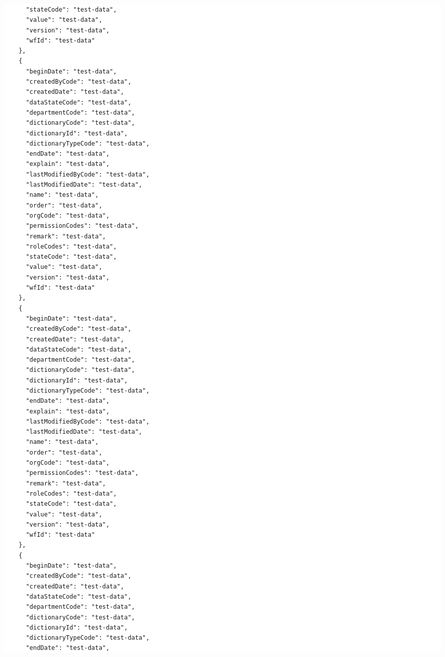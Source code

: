 ```
      "stateCode": "test-data",
      "value": "test-data",
      "version": "test-data",
      "wfId": "test-data"
    },
    {
      "beginDate": "test-data",
      "createdByCode": "test-data",
      "createdDate": "test-data",
      "dataStateCode": "test-data",
      "departmentCode": "test-data",
      "dictionaryCode": "test-data",
      "dictionaryId": "test-data",
      "dictionaryTypeCode": "test-data",
      "endDate": "test-data",
      "explain": "test-data",
      "lastModifiedByCode": "test-data",
      "lastModifiedDate": "test-data",
      "name": "test-data",
      "order": "test-data",
      "orgCode": "test-data",
      "permissionCodes": "test-data",
      "remark": "test-data",
      "roleCodes": "test-data",
      "stateCode": "test-data",
      "value": "test-data",
      "version": "test-data",
      "wfId": "test-data"
    },
    {
      "beginDate": "test-data",
      "createdByCode": "test-data",
      "createdDate": "test-data",
      "dataStateCode": "test-data",
      "departmentCode": "test-data",
      "dictionaryCode": "test-data",
      "dictionaryId": "test-data",
      "dictionaryTypeCode": "test-data",
      "endDate": "test-data",
      "explain": "test-data",
      "lastModifiedByCode": "test-data",
      "lastModifiedDate": "test-data",
      "name": "test-data",
      "order": "test-data",
      "orgCode": "test-data",
      "permissionCodes": "test-data",
      "remark": "test-data",
      "roleCodes": "test-data",
      "stateCode": "test-data",
      "value": "test-data",
      "version": "test-data",
      "wfId": "test-data"
    },
    {
      "beginDate": "test-data",
      "createdByCode": "test-data",
      "createdDate": "test-data",
      "dataStateCode": "test-data",
      "departmentCode": "test-data",
      "dictionaryCode": "test-data",
      "dictionaryId": "test-data",
      "dictionaryTypeCode": "test-data",
      "endDate": "test-data",
```
